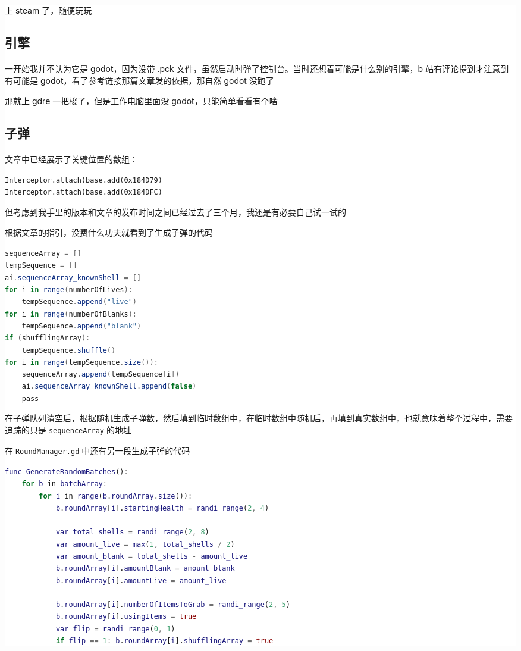 上 steam 了，随便玩玩

## 引擎

一开始我并不认为它是 godot，因为没带 .pck 文件，虽然启动时弹了控制台。当时还想着可能是什么别的引擎，b 站有评论提到才注意到有可能是 godot，看了参考链接那篇文章发的依据，那自然 godot 没跑了

那就上 gdre 一把梭了，但是工作电脑里面没 godot，只能简单看看有个啥

## 子弹

文章中已经展示了关键位置的数组：

```
Interceptor.attach(base.add(0x184D79)
Interceptor.attach(base.add(0x184DFC)
```

但考虑到我手里的版本和文章的发布时间之间已经过去了三个月，我还是有必要自己试一试的

根据文章的指引，没费什么功夫就看到了生成子弹的代码

```c#
sequenceArray = []
tempSequence = []
ai.sequenceArray_knownShell = []
for i in range(numberOfLives):
	tempSequence.append("live")
for i in range(numberOfBlanks):
	tempSequence.append("blank")
if (shufflingArray):
	tempSequence.shuffle()
for i in range(tempSequence.size()):
	sequenceArray.append(tempSequence[i])
	ai.sequenceArray_knownShell.append(false)
	pass
```

在子弹队列清空后，根据随机生成子弹数，然后填到临时数组中，在临时数组中随机后，再填到真实数组中，也就意味着整个过程中，需要追踪的只是 `sequenceArray` 的地址

在 `RoundManager.gd` 中还有另一段生成子弹的代码

```gd
func GenerateRandomBatches():
	for b in batchArray:
		for i in range(b.roundArray.size()):
			b.roundArray[i].startingHealth = randi_range(2, 4)
			
			var total_shells = randi_range(2, 8)
			var amount_live = max(1, total_shells / 2)
			var amount_blank = total_shells - amount_live
			b.roundArray[i].amountBlank = amount_blank
			b.roundArray[i].amountLive = amount_live
			
			b.roundArray[i].numberOfItemsToGrab = randi_range(2, 5)
			b.roundArray[i].usingItems = true
			var flip = randi_range(0, 1)
			if flip == 1: b.roundArray[i].shufflingArray = true
```
